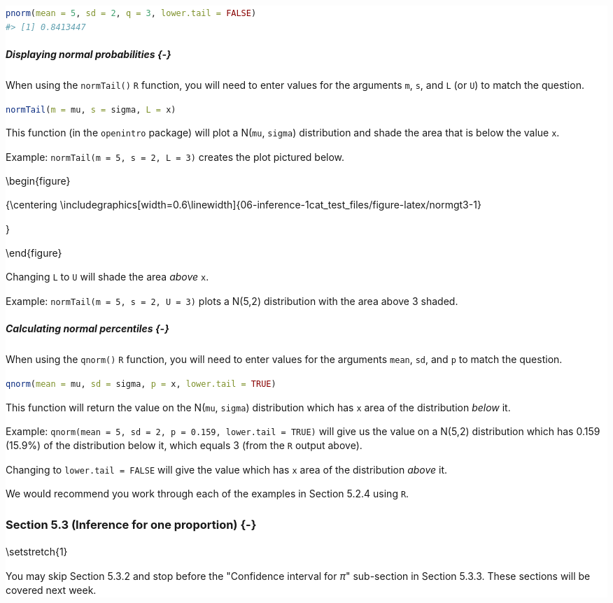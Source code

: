 ```r
pnorm(mean = 5, sd = 2, q = 3, lower.tail = FALSE)
#> [1] 0.8413447
```

##### Displaying normal probabilities {-} 

When using the `normTail()` `R` function, you will need to enter values for the arguments `m`, `s`, and `L` (or `U`) to match the question.


```r
normTail(m = mu, s = sigma, L = x)
```

This function (in the `openintro` package) will plot a N(`mu`, `sigma`) distribution and shade the area that is below the value `x`.

Example: `normTail(m = 5, s = 2, L = 3)` creates the plot pictured below.

\begin{figure}

{\centering \includegraphics[width=0.6\linewidth]{06-inference-1cat_test_files/figure-latex/normgt3-1} 

}

\end{figure}

Changing `L` to `U` will shade the area *above* `x`.  

Example: `normTail(m = 5, s = 2, U = 3)` plots a N(5,2) distribution with the area above 3 shaded.

##### Calculating normal percentiles {-}

When using the `qnorm()` `R` function, you will need to enter values for the arguments `mean`, `sd`, and `p` to match the question.


```r
qnorm(mean = mu, sd = sigma, p = x, lower.tail = TRUE)
```

This function will return the value on the N(`mu`, `sigma`) distribution which has `x` area of the distribution *below* it.

Example:  `qnorm(mean = 5, sd = 2, p = 0.159, lower.tail = TRUE)` will give us the value on a N(5,2) distribution which has 0.159 (15.9%) of the distribution below it, which equals 3 (from the `R` output above).

Changing to `lower.tail = FALSE` will give the value which has `x` area of the distribution *above* it.

We would recommend you work through each of the examples in Section 5.2.4 using `R`.


### Section 5.3 (Inference for one proportion) {-}

\setstretch{1}

You may skip Section 5.3.2 and stop before the "Confidence interval for $\pi$" sub-section in Section 5.3.3. These sections will be covered next week.
